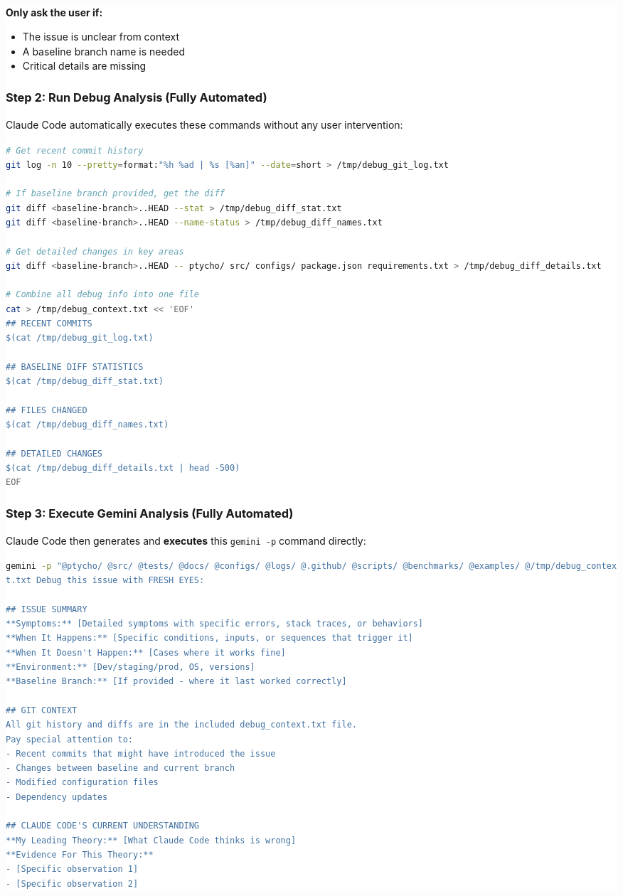 **Only ask the user if:**
- The issue is unclear from context
- A baseline branch name is needed
- Critical details are missing

### Step 2: Run Debug Analysis (Fully Automated)

Claude Code automatically executes these commands without any user intervention:

```bash
# Get recent commit history
git log -n 10 --pretty=format:"%h %ad | %s [%an]" --date=short > /tmp/debug_git_log.txt

# If baseline branch provided, get the diff
git diff <baseline-branch>..HEAD --stat > /tmp/debug_diff_stat.txt
git diff <baseline-branch>..HEAD --name-status > /tmp/debug_diff_names.txt

# Get detailed changes in key areas
git diff <baseline-branch>..HEAD -- ptycho/ src/ configs/ package.json requirements.txt > /tmp/debug_diff_details.txt

# Combine all debug info into one file
cat > /tmp/debug_context.txt << 'EOF'
## RECENT COMMITS
$(cat /tmp/debug_git_log.txt)

## BASELINE DIFF STATISTICS
$(cat /tmp/debug_diff_stat.txt)

## FILES CHANGED
$(cat /tmp/debug_diff_names.txt)

## DETAILED CHANGES
$(cat /tmp/debug_diff_details.txt | head -500)
EOF
```

### Step 3: Execute Gemini Analysis (Fully Automated)

Claude Code then generates and **executes** this `gemini -p` command directly:

```bash
gemini -p "@ptycho/ @src/ @tests/ @docs/ @configs/ @logs/ @.github/ @scripts/ @benchmarks/ @examples/ @/tmp/debug_context.txt Debug this issue with FRESH EYES:

## ISSUE SUMMARY
**Symptoms:** [Detailed symptoms with specific errors, stack traces, or behaviors]
**When It Happens:** [Specific conditions, inputs, or sequences that trigger it]
**When It Doesn't Happen:** [Cases where it works fine]
**Environment:** [Dev/staging/prod, OS, versions]
**Baseline Branch:** [If provided - where it last worked correctly]

## GIT CONTEXT
All git history and diffs are in the included debug_context.txt file.
Pay special attention to:
- Recent commits that might have introduced the issue
- Changes between baseline and current branch
- Modified configuration files
- Dependency updates

## CLAUDE CODE'S CURRENT UNDERSTANDING
**My Leading Theory:** [What Claude Code thinks is wrong]
**Evidence For This Theory:** 
- [Specific observation 1]
- [Specific observation 2]
```